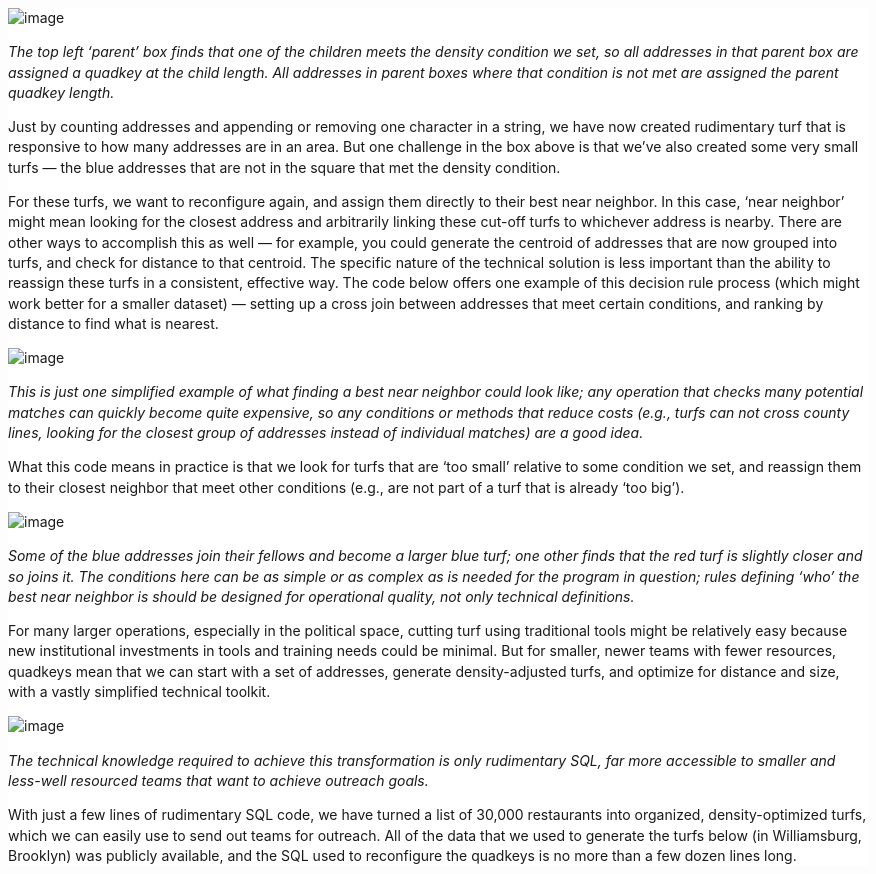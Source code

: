 ![image](https://github.com/user-attachments/assets/8ebb0774-855a-42e3-9f24-41bd4557f6ae)

*The top left ‘parent’ box finds that one of the children meets the density condition we set, so all addresses in that parent box are assigned a quadkey at the child length. All addresses in parent boxes where that condition is not met are assigned the parent quadkey length.*

Just by counting addresses and appending or removing one character in a string, we have now created rudimentary turf that is responsive to how many addresses are in an area. But one challenge in the box above is that we’ve also created some very small turfs — the blue addresses that are not in the square that met the density condition.

For these turfs, we want to reconfigure again, and assign them directly to their best near neighbor. In this case, ‘near neighbor’ might mean looking for the closest address and arbitrarily linking these cut-off turfs to whichever address is nearby. There are other ways to accomplish this as well — for example, you could generate the centroid of addresses that are now grouped into turfs, and check for distance to that centroid. The specific nature of the technical solution is less important than the ability to reassign these turfs in a consistent, effective way. The code below offers one example of this decision rule process (which might work better for a smaller dataset) — setting up a cross join between addresses that meet certain conditions, and ranking by distance to find what is nearest.

![image](https://github.com/user-attachments/assets/dfcd0331-66af-484d-ac00-7c9e38165b43)

*This is just one simplified example of what finding a best near neighbor could look like; any operation that checks many potential matches can quickly become quite expensive, so any conditions or methods that reduce costs (e.g., turfs can not cross county lines, looking for the closest group of addresses instead of individual matches) are a good idea.*

What this code means in practice is that we look for turfs that are ‘too small’ relative to some condition we set, and reassign them to their closest neighbor that meet other conditions (e.g., are not part of a turf that is already ‘too big’).

![image](https://github.com/user-attachments/assets/29ce796a-859e-403a-8029-707cf4fa21fc)

*Some of the blue addresses join their fellows and become a larger blue turf; one other finds that the red turf is slightly closer and so joins it. The conditions here can be as simple or as complex as is needed for the program in question; rules defining ‘who’ the best near neighbor is should be designed for operational quality, not only technical definitions.*

For many larger operations, especially in the political space, cutting turf using traditional tools might be relatively easy because new institutional investments in tools and training needs could be minimal. But for smaller, newer teams with fewer resources, quadkeys mean that we can start with a set of addresses, generate density-adjusted turfs, and optimize for distance and size, with a vastly simplified technical toolkit.

![image](https://github.com/user-attachments/assets/0534dc41-333e-4829-89f5-177d0e4cf852)

*The technical knowledge required to achieve this transformation is only rudimentary SQL, far more accessible to smaller and less-well resourced teams that want to achieve outreach goals.*

With just a few lines of rudimentary SQL code, we have turned a list of 30,000 restaurants into organized, density-optimized turfs, which we can easily use to send out teams for outreach. All of the data that we used to generate the turfs below (in Williamsburg, Brooklyn) was publicly available, and the SQL used to reconfigure the quadkeys is no more than a few dozen lines long.
